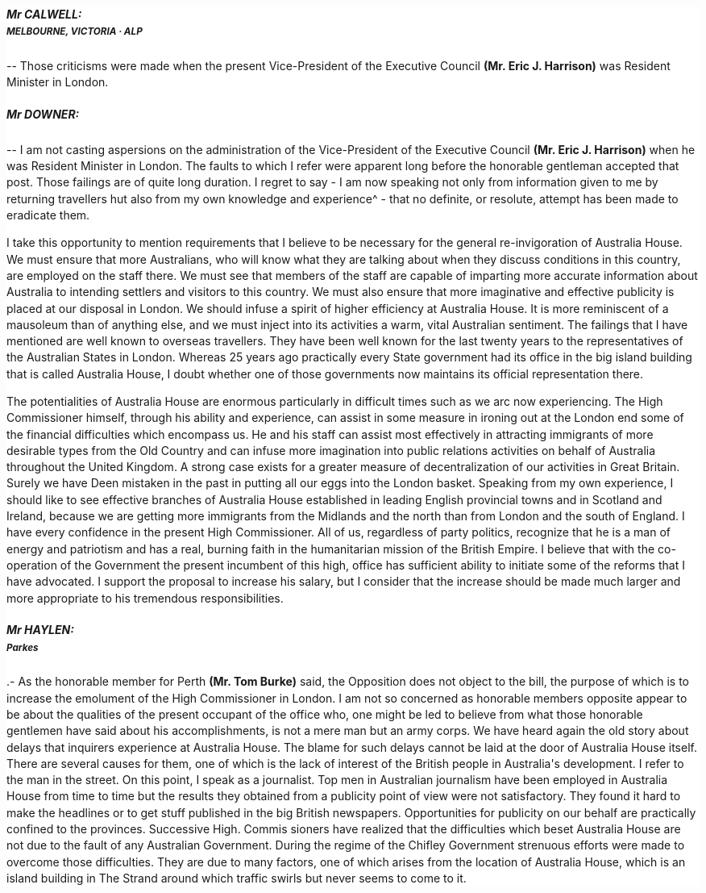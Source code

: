 ##### Mr CALWELL:<br><small class="text-muted">MELBOURNE, VICTORIA &middot; ALP</small>

--  Those criticisms were made when the present Vice-President of the Executive Council  **(Mr. Eric J. Harrison)**  was Resident Minister in London. 

##### Mr DOWNER:

-- I am not casting aspersions on the administration of the Vice-President of the Executive Council  **(Mr. Eric J. Harrison)**  when he was Resident Minister in London. The faults to which I refer were apparent long before the honorable gentleman accepted that post. Those failings are of quite long duration. I regret to say - I am now speaking not only from information given to me by returning travellers hut also from my own knowledge and experience^ - that no definite, or resolute, attempt has been made to eradicate them. 

I take this opportunity to mention requirements that I believe to be necessary for the general re-invigoration of Australia House. We must ensure that more Australians, who will know what they are talking about when they discuss conditions in this country, are employed on the staff there. We must see that members of the staff are capable of imparting more accurate information about Australia to intending settlers and visitors to this country. We must also ensure that more imaginative and effective publicity is placed at our disposal in London. We should infuse a spirit of higher efficiency at Australia House. It is more reminiscent of a mausoleum than of anything else, and we must inject into its activities a warm, vital Australian sentiment. The failings that I have mentioned are well known to overseas travellers. They have been well known for the last twenty years to the representatives of the Australian States in London. Whereas 25 years ago practically every State government had its office in the big island building that is called Australia House, I doubt whether one of those governments now maintains its official representation there. 

The potentialities of Australia House  are  enormous particularly in difficult times such as we arc now experiencing. The High Commissioner himself, through his ability and experience, can assist in some measure in ironing out at the London end some of the financial difficulties which encompass us. He and his staff can assist most effectively in attracting immigrants of more desirable types from the Old Country and can infuse more imagination into public relations activities on behalf of Australia throughout the United Kingdom. A strong case exists for a greater measure of decentralization of our activities  in  Great Britain. Surely  we  have  Deen  mistaken in the past in putting all our eggs into the London basket. Speaking from my own experience, I should like to see effective branches of Australia House established in leading English provincial towns and in Scotland and Ireland, because we are getting more immigrants from the Midlands and the north than from London and the south of England. I have every confidence in the present High Commissioner. All of us, regardless of party politics, recognize that he is a man of energy and patriotism and has a real, burning faith in the humanitarian mission of the British Empire. I believe that with the co-operation of the Government the present incumbent of this high, office has sufficient ability to initiate some of the reforms that I have advocated. I support the proposal to increase his salary, but I consider that the increase should be made much larger and more appropriate to his tremendous responsibilities. 

##### Mr HAYLEN:<br><small class="text-muted">Parkes</small>

.- As the honorable member for Perth  **(Mr. Tom Burke)**  said, the Opposition does not object to the bill, the purpose of which is to increase the emolument of the High Commissioner in London. I am not so concerned as honorable members opposite appear to be about the qualities of the present occupant of the office who, one might be led to believe from what those honorable gentlemen have said about his accomplishments, is not a mere man but an army corps. We have heard again the old story about delays that inquirers experience at Australia House. The blame for such delays cannot be laid at the door of Australia House itself. There are several causes for them, one of which is the lack of interest of the British people in Australia's development. I refer to the man in the street. On this point, I speak as a journalist. Top men in Australian journalism have been employed in Australia House from time to time but the results they obtained from a publicity point of view were not satisfactory. They found it hard to make the headlines or to get stuff published in the big British newspapers. Opportunities for publicity on our behalf are practically confined to the provinces. Successive High. Commis sioners have realized that the difficulties which beset Australia House are not due to the fault of any Australian Government. During the regime of the Chifley Government strenuous efforts were made to overcome those difficulties. They are due to many factors, one of which arises from the location of Australia House, which is an island building in The Strand around which traffic swirls but never seems to come to it. 
